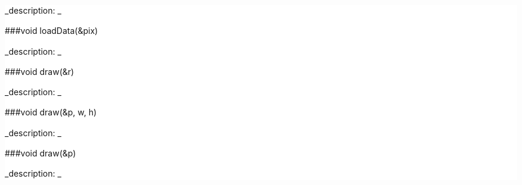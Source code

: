 _description: _














###void loadData(&pix)



_description: _














###void draw(&r)



_description: _














###void draw(&p, w, h)



_description: _














###void draw(&p)



_description: _







